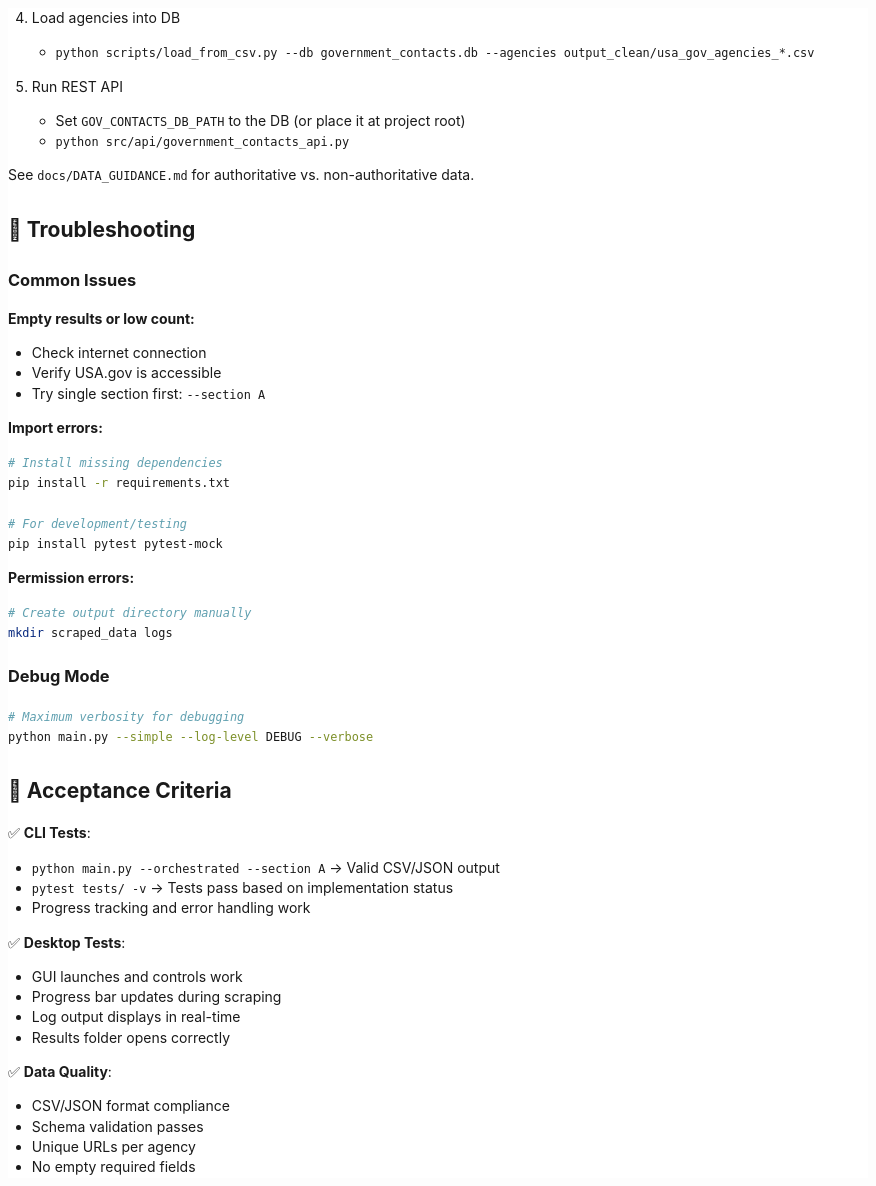 4) Load agencies into DB
   - `python scripts/load_from_csv.py --db government_contacts.db --agencies output_clean/usa_gov_agencies_*.csv`

5) Run REST API
   - Set `GOV_CONTACTS_DB_PATH` to the DB (or place it at project root)
   - `python src/api/government_contacts_api.py`

See `docs/DATA_GUIDANCE.md` for authoritative vs. non-authoritative data.

## 🐛 Troubleshooting

### Common Issues

**Empty results or low count:**
- Check internet connection
- Verify USA.gov is accessible
- Try single section first: `--section A`

**Import errors:**
```bash
# Install missing dependencies
pip install -r requirements.txt

# For development/testing
pip install pytest pytest-mock
```

**Permission errors:**
```bash
# Create output directory manually
mkdir scraped_data logs
```

### Debug Mode
```bash
# Maximum verbosity for debugging
python main.py --simple --log-level DEBUG --verbose
```

## 🎯 Acceptance Criteria

✅ **CLI Tests**:
- `python main.py --orchestrated --section A` → Valid CSV/JSON output
- `pytest tests/ -v` → Tests pass based on implementation status
- Progress tracking and error handling work

✅ **Desktop Tests**: 
- GUI launches and controls work
- Progress bar updates during scraping  
- Log output displays in real-time
- Results folder opens correctly

✅ **Data Quality**:
- CSV/JSON format compliance
- Schema validation passes
- Unique URLs per agency
- No empty required fields
